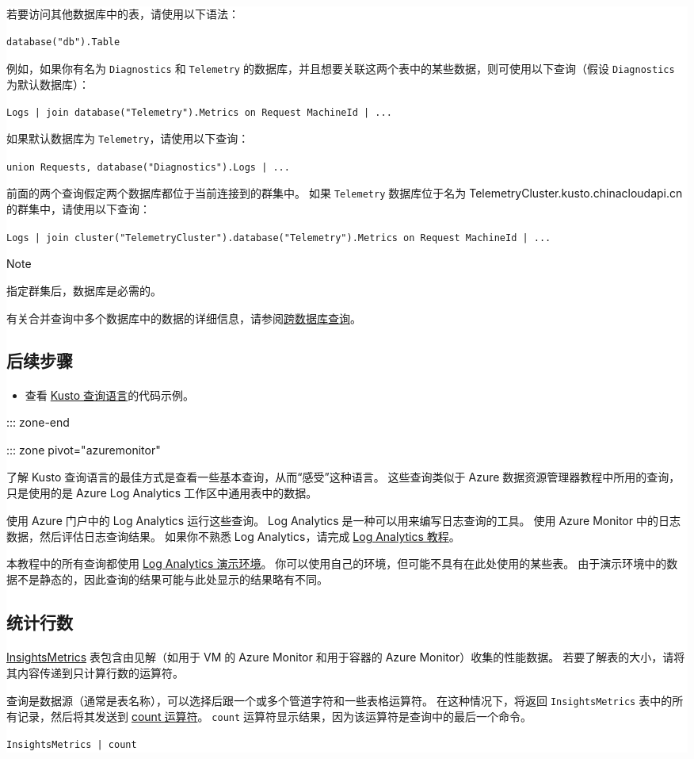 若要访问其他数据库中的表，请使用以下语法：

```kusto
database("db").Table
```

例如，如果你有名为 `Diagnostics` 和 `Telemetry` 的数据库，并且想要关联这两个表中的某些数据，则可使用以下查询（假设 `Diagnostics` 为默认数据库）：

```kusto
Logs | join database("Telemetry").Metrics on Request MachineId | ...
```

如果默认数据库为 `Telemetry`，请使用以下查询：

```kusto
union Requests, database("Diagnostics").Logs | ...
```
    
前面的两个查询假定两个数据库都位于当前连接到的群集中。 如果 `Telemetry` 数据库位于名为 TelemetryCluster.kusto.chinacloudapi.cn 的群集中，请使用以下查询：

```kusto
Logs | join cluster("TelemetryCluster").database("Telemetry").Metrics on Request MachineId | ...
```

> [!NOTE]
> 指定群集后，数据库是必需的。

有关合并查询中多个数据库中的数据的详细信息，请参阅[跨数据库查询](cross-cluster-or-database-queries.md)。

## <a name="next-steps"></a>后续步骤

- 查看 [Kusto 查询语言](samples.md?pivots=azuredataexplorer)的代码示例。

::: zone-end

::: zone pivot="azuremonitor"

了解 Kusto 查询语言的最佳方式是查看一些基本查询，从而“感受”这种语言。 这些查询类似于 Azure 数据资源管理器教程中所用的查询，只是使用的是 Azure Log Analytics 工作区中通用表中的数据。 

使用 Azure 门户中的 Log Analytics 运行这些查询。 Log Analytics 是一种可以用来编写日志查询的工具。 使用 Azure Monitor 中的日志数据，然后评估日志查询结果。 如果你不熟悉 Log Analytics，请完成 [Log Analytics 教程](/azure-monitor/log-query/log-analytics-tutorial)。

本教程中的所有查询都使用 [Log Analytics 演示环境](https://portal.azure.cn/#blade/Microsoft_Azure_Monitoring_Logs/DemoLogsBlade)。 你可以使用自己的环境，但可能不具有在此处使用的某些表。 由于演示环境中的数据不是静态的，因此查询的结果可能与此处显示的结果略有不同。


## <a name="count-rows"></a>统计行数

[InsightsMetrics](/azure-monitor/reference/tables/insightsmetrics) 表包含由见解（如用于 VM 的 Azure Monitor 和用于容器的 Azure Monitor）收集的性能数据。 若要了解表的大小，请将其内容传递到只计算行数的运算符。

查询是数据源（通常是表名称），可以选择后跟一个或多个管道字符和一些表格运算符。 在这种情况下，将返回 `InsightsMetrics` 表中的所有记录，然后将其发送到 [count 运算符](./countoperator.md)。 `count` 运算符显示结果，因为该运算符是查询中的最后一个命令。


```kusto
InsightsMetrics | count
```
